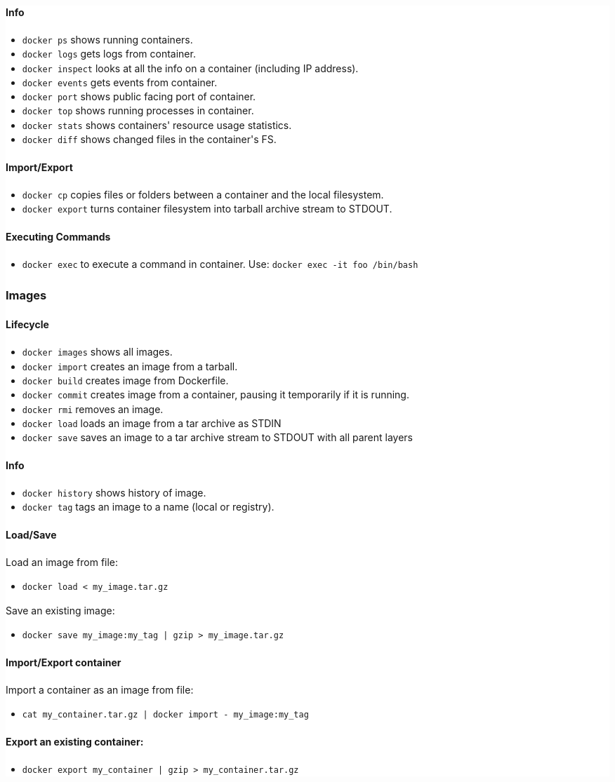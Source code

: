 #### Info

- `docker ps` shows running containers.
- `docker logs` gets logs from container.
- `docker inspect` looks at all the info on a container (including IP address).
- `docker events` gets events from container.
- `docker port` shows public facing port of container.
- `docker top` shows running processes in container.
- `docker stats` shows containers' resource usage statistics.
- `docker diff` shows changed files in the container's FS.

#### Import/Export

- `docker cp` copies files or folders between a container and the local filesystem.
- `docker export` turns container filesystem into tarball archive stream to STDOUT.

#### Executing Commands

- `docker exec` to execute a command in container. Use: `docker exec -it foo /bin/bash`

### Images

#### Lifecycle

- `docker images` shows all images.
- `docker import` creates an image from a tarball.
- `docker build` creates image from Dockerfile.
- `docker commit` creates image from a container, pausing it temporarily if it is running.
- `docker rmi` removes an image.
- `docker load` loads an image from a tar archive as STDIN
- `docker save` saves an image to a tar archive stream to STDOUT with all parent layers

#### Info

- `docker history` shows history of image.
- `docker tag` tags an image to a name (local or registry).

#### Load/Save

Load an image from file:

- `docker load < my_image.tar.gz`

Save an existing image:

- `docker save my_image:my_tag | gzip > my_image.tar.gz`

#### Import/Export container

Import a container as an image from file:

- `cat my_container.tar.gz | docker import - my_image:my_tag`
  
#### Export an existing container:

- `docker export my_container | gzip > my_container.tar.gz`
